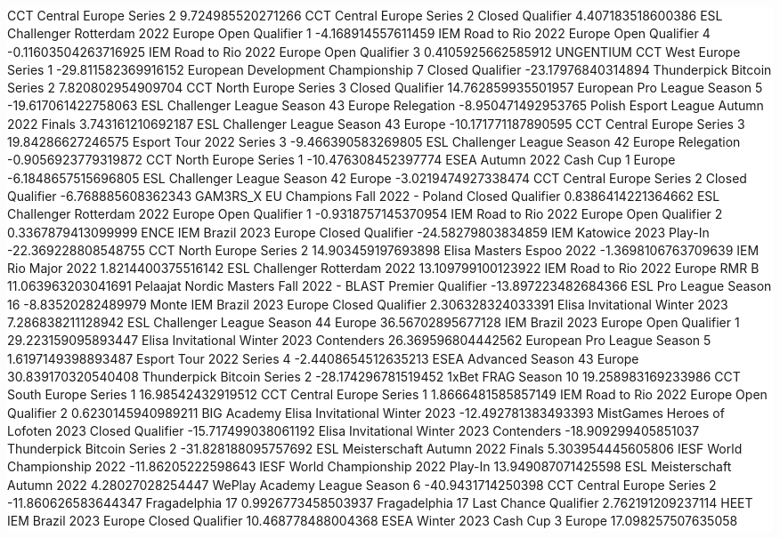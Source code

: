  CCT Central Europe Series 2 9.724985520271266
CCT Central Europe Series 2 Closed Qualifier 4.407183518600386
ESL Challenger Rotterdam 2022 Europe Open Qualifier 1 -4.168914557611459
IEM Road to Rio 2022 Europe Open Qualifier 4 -0.11603504263716925
IEM Road to Rio 2022 Europe Open Qualifier 3 0.4105925662585912
UNGENTIUM
CCT West Europe Series 1 -29.811582369916152
European Development Championship 7 Closed Qualifier -23.17976840314894
Thunderpick Bitcoin Series 2 7.820802954909704
CCT North Europe Series 3 Closed Qualifier 14.762859935501957
European Pro League Season 5 -19.617061422758063
ESL Challenger League Season 43 Europe Relegation -8.950471492953765
Polish Esport League Autumn 2022 Finals 3.743161210692187
ESL Challenger League Season 43 Europe -10.171771187890595
CCT Central Europe Series 3 19.84286627246575
Esport Tour 2022 Series 3 -9.466390583269805
ESL Challenger League Season 42 Europe Relegation -0.9056923779319872
CCT North Europe Series 1 -10.476308452397774
ESEA Autumn 2022 Cash Cup 1 Europe -6.1848657515696805
ESL Challenger League Season 42 Europe -3.0219474927338474
CCT Central Europe Series 2 Closed Qualifier -6.768885608362343
GAM3RS_X EU Champions Fall 2022 - Poland Closed Qualifier 0.8386414221364662
ESL Challenger Rotterdam 2022 Europe Open Qualifier 1 -0.9318757145370954
IEM Road to Rio 2022 Europe Open Qualifier 2 0.3367879413099999
ENCE
IEM Brazil 2023 Europe Closed Qualifier -24.58279803834859
IEM Katowice 2023 Play-In -22.369228808548755
CCT North Europe Series 2 14.903459197693898
Elisa Masters Espoo 2022 -1.3698106763709639
IEM Rio Major 2022 1.8214400375516142
ESL Challenger Rotterdam 2022 13.109799100123922
IEM Road to Rio 2022 Europe RMR B 11.063963203041691
Pelaajat Nordic Masters Fall 2022 - BLAST Premier Qualifier -13.897223482684366
ESL Pro League Season 16 -8.83520282489979
Monte
IEM Brazil 2023 Europe Closed Qualifier 2.306328324033391
Elisa Invitational Winter 2023 7.286838211128942
ESL Challenger League Season 44 Europe 36.56702895677128
IEM Brazil 2023 Europe Open Qualifier 1 29.223159095893447
Elisa Invitational Winter 2023 Contenders 26.369596804442562
European Pro League Season 5 1.6197149398893487
Esport Tour 2022 Series 4 -2.4408654512635213
ESEA Advanced Season 43 Europe 30.839170320540408
Thunderpick Bitcoin Series 2 -28.174296781519452
1xBet FRAG Season 10 19.258983169233986
CCT South Europe Series 1 16.98542432919512
 CCT Central Europe Series 1 1.8666481585857149
IEM Road to Rio 2022 Europe Open Qualifier 2 0.6230145940989211
BIG Academy
Elisa Invitational Winter 2023 -12.492781383493393
MistGames Heroes of Lofoten 2023 Closed Qualifier -15.717499038061192
Elisa Invitational Winter 2023 Contenders -18.909299405851037
Thunderpick Bitcoin Series 2 -31.828188095757692
ESL Meisterschaft Autumn 2022 Finals 5.303954445605806
IESF World Championship 2022 -11.86205222598643
IESF World Championship 2022 Play-In 13.949087071425598
ESL Meisterschaft Autumn 2022 4.28027028254447
WePlay Academy League Season 6 -40.9431714250398
 CCT Central Europe Series 2 -11.860626583644347
Fragadelphia 17 0.9926773458503937
Fragadelphia 17 Last Chance Qualifier 2.762191209237114
HEET
IEM Brazil 2023 Europe Closed Qualifier 10.468778488004368
ESEA Winter 2023 Cash Cup 3 Europe 17.098257507635058